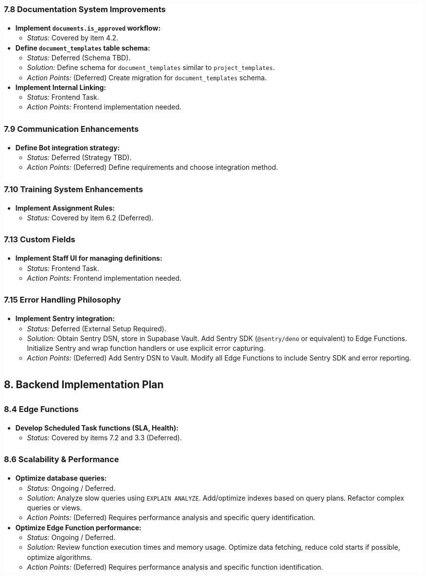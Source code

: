 ### 7.8 Documentation System Improvements

-   **Implement `documents.is_approved` workflow:**
    -   _Status:_ Covered by item 4.2.
-   **Define `document_templates` table schema:**
    -   _Status:_ Deferred (Schema TBD).
    -   _Solution:_ Define schema for `document_templates` similar to `project_templates`.
    -   _Action Points:_ (Deferred) Create migration for `document_templates` schema.
-   **Implement Internal Linking:**
    -   _Status:_ Frontend Task.
    -   _Action Points:_ Frontend implementation needed.

### 7.9 Communication Enhancements

-   **Define Bot integration strategy:**
    -   _Status:_ Deferred (Strategy TBD).
    -   _Action Points:_ (Deferred) Define requirements and choose integration method.

### 7.10 Training System Enhancements

-   **Implement Assignment Rules:**
    -   _Status:_ Covered by item 6.2 (Deferred).

### 7.13 Custom Fields

-   **Implement Staff UI for managing definitions:**
    -   _Status:_ Frontend Task.
    -   _Action Points:_ Frontend implementation needed.

### 7.15 Error Handling Philosophy

-   **Implement Sentry integration:**
    -   _Status:_ Deferred (External Setup Required).
    -   _Solution:_ Obtain Sentry DSN, store in Supabase Vault. Add Sentry SDK (`@sentry/deno` or equivalent) to Edge Functions. Initialize Sentry and wrap function handlers or use explicit error capturing.
    -   _Action Points:_ (Deferred) Add Sentry DSN to Vault. Modify all Edge Functions to include Sentry SDK and error reporting.

## 8. Backend Implementation Plan

### 8.4 Edge Functions

-   **Develop Scheduled Task functions (SLA, Health):**
    -   _Status:_ Covered by items 7.2 and 3.3 (Deferred).

### 8.6 Scalability & Performance

-   **Optimize database queries:**
    -   _Status:_ Ongoing / Deferred.
    -   _Solution:_ Analyze slow queries using `EXPLAIN ANALYZE`. Add/optimize indexes based on query plans. Refactor complex queries or views.
    -   _Action Points:_ (Deferred) Requires performance analysis and specific query identification.
-   **Optimize Edge Function performance:**
    -   _Status:_ Ongoing / Deferred.
    -   _Solution:_ Review function execution times and memory usage. Optimize data fetching, reduce cold starts if possible, optimize algorithms.
    -   _Action Points:_ (Deferred) Requires performance analysis and specific function identification.
